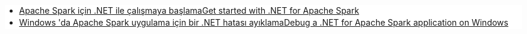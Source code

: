 * [<span data-ttu-id="38c5b-137">Apache Spark için .NET ile çalışmaya başlama</span><span class="sxs-lookup"><span data-stu-id="38c5b-137">Get started with .NET for Apache Spark</span></span>](../tutorials/get-started.md)
* [<span data-ttu-id="38c5b-138">Windows 'da Apache Spark uygulama için bir .NET hatası ayıklama</span><span class="sxs-lookup"><span data-stu-id="38c5b-138">Debug a .NET for Apache Spark application on Windows</span></span>](debug.md)
